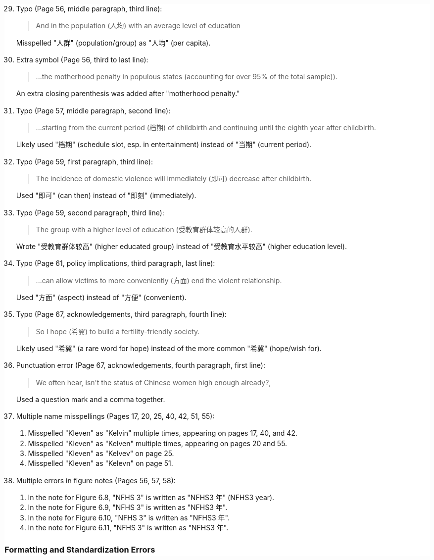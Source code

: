 29. Typo (Page 56, middle paragraph, third line):

    >And in the population (人均) with an average level of education

    Misspelled "人群" (population/group) as "人均" (per capita).

30. Extra symbol (Page 56, third to last line):

    >...the motherhood penalty in populous states (accounting for over 95% of the total sample)).

    An extra closing parenthesis was added after "motherhood penalty."

31. Typo (Page 57, middle paragraph, second line):

    >...starting from the current period (档期) of childbirth and continuing until the eighth year after childbirth.

    Likely used "档期" (schedule slot, esp. in entertainment) instead of "当期" (current period).

32. Typo (Page 59, first paragraph, third line):

    >The incidence of domestic violence will immediately (即可) decrease after childbirth.

    Used "即可" (can then) instead of "即刻" (immediately).

33. Typo (Page 59, second paragraph, third line):

    >The group with a higher level of education (受教育群体较高的人群).

    Wrote "受教育群体较高" (higher educated group) instead of "受教育水平较高" (higher education level).

46. Typo (Page 61, policy implications, third paragraph, last line):

    >...can allow victims to more conveniently (方面) end the violent relationship.

    Used "方面" (aspect) instead of "方便" (convenient).

47. Typo (Page 67, acknowledgements, third paragraph, fourth line):

    >So I hope (希翼) to build a fertility-friendly society.

    Likely used "希翼" (a rare word for hope) instead of the more common "希冀" (hope/wish for).

48. Punctuation error (Page 67, acknowledgements, fourth paragraph, first line):

    >We often hear, isn't the status of Chinese women high enough already?,

    Used a question mark and a comma together.

49. Multiple name misspellings (Pages 17, 20, 25, 40, 42, 51, 55):

    1.  Misspelled "Kleven" as "Kelvin" multiple times, appearing on pages 17, 40, and 42.
    2.  Misspelled "Kleven" as "Kelven" multiple times, appearing on pages 20 and 55.
    3.  Misspelled "Kleven" as "Kelvev" on page 25.
    4.  Misspelled "Kleven" as "Kelevn" on page 51.

50. Multiple errors in figure notes (Pages 56, 57, 58):

    1.  In the note for Figure 6.8, "NFHS 3" is written as "NFHS3 年" (NFHS3 year).
    2.  In the note for Figure 6.9, "NFHS 3" is written as "NFHS3 年".
    3.  In the note for Figure 6.10, "NFHS 3" is written as "NFHS3 年".
    4.  In the note for Figure 6.11, "NFHS 3" is written as "NFHS3 年".

### Formatting and Standardization Errors
